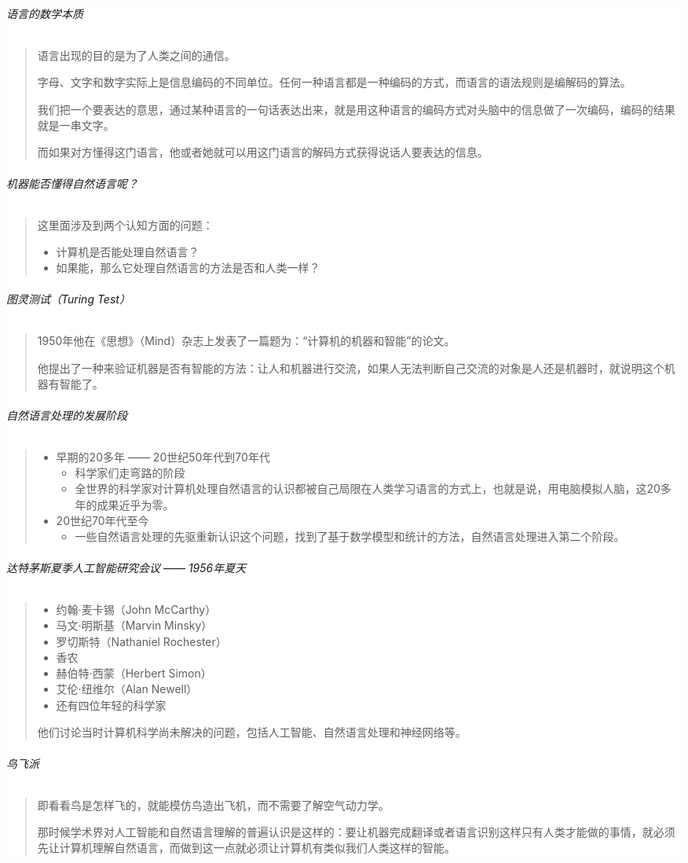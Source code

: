 

###### 语言的数学本质

> 语言出现的目的是为了人类之间的通信。
>
> 字母、文字和数字实际上是信息编码的不同单位。任何一种语言都是一种编码的方式，而语言的语法规则是编解码的算法。
>
> 我们把一个要表达的意思，通过某种语言的一句话表达出来，就是用这种语言的编码方式对头脑中的信息做了一次编码，编码的结果就是一串文字。
>
> 而如果对方懂得这门语言，他或者她就可以用这门语言的解码方式获得说话人要表达的信息。



###### 机器能否懂得自然语言呢？

> 这里面涉及到两个认知方面的问题：
>
> - 计算机是否能处理自然语言？
> - 如果能，那么它处理自然语言的方法是否和人类一样？



###### 图灵测试（Turing Test）

> 1950年他在《思想》（Mind）杂志上发表了一篇题为：“计算机的机器和智能”的论文。
>
> 他提出了一种来验证机器是否有智能的方法：让人和机器进行交流，如果人无法判断自己交流的对象是人还是机器时，就说明这个机器有智能了。



###### 自然语言处理的发展阶段

> - 早期的20多年 —— 20世纪50年代到70年代
>   - 科学家们走弯路的阶段
>   - 全世界的科学家对计算机处理自然语言的认识都被自己局限在人类学习语言的方式上，也就是说，用电脑模拟人脑，这20多年的成果近乎为零。
> - 20世纪70年代至今
>   - 一些自然语言处理的先驱重新认识这个问题，找到了基于数学模型和统计的方法，自然语言处理进入第二个阶段。



######  达特茅斯夏季人工智能研究会议 —— 1956年夏天

> - 约翰·麦卡锡（John McCarthy）
> - 马文·明斯基（Marvin Minsky）
> - 罗切斯特（Nathaniel Rochester）
> - 香农
> - 赫伯特·西蒙（Herbert Simon）
> - 艾伦·纽维尔（Alan Newell）
> - 还有四位年轻的科学家
>
> 他们讨论当时计算机科学尚未解决的问题，包括人工智能、自然语言处理和神经网络等。



###### 鸟飞派

> 即看看鸟是怎样飞的，就能模仿鸟造出飞机，而不需要了解空气动力学。
>
> 那时候学术界对人工智能和自然语言理解的普遍认识是这样的：要让机器完成翻译或者语言识别这样只有人类才能做的事情，就必须先让计算机理解自然语言，而做到这一点就必须让计算机有类似我们人类这样的智能。
